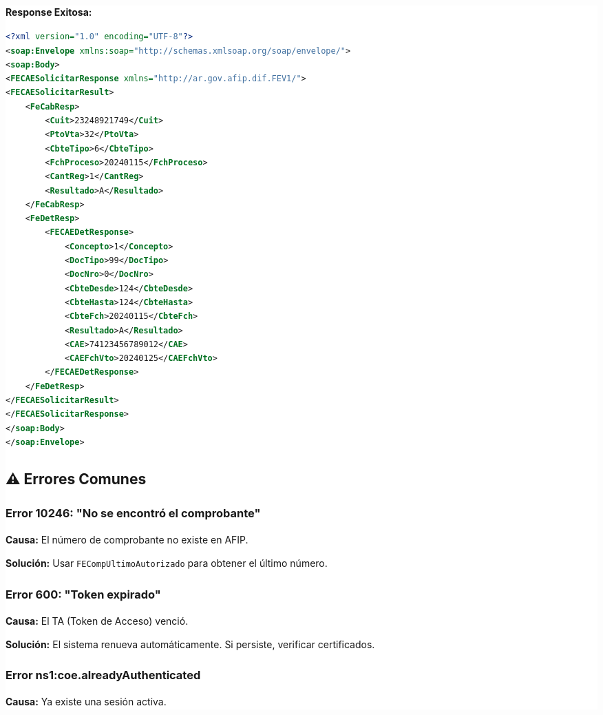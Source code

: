 **Response Exitosa:**

```xml
<?xml version="1.0" encoding="UTF-8"?>
<soap:Envelope xmlns:soap="http://schemas.xmlsoap.org/soap/envelope/">
<soap:Body>
<FECAESolicitarResponse xmlns="http://ar.gov.afip.dif.FEV1/">
<FECAESolicitarResult>
    <FeCabResp>
        <Cuit>23248921749</Cuit>
        <PtoVta>32</PtoVta>
        <CbteTipo>6</CbteTipo>
        <FchProceso>20240115</FchProceso>
        <CantReg>1</CantReg>
        <Resultado>A</Resultado>
    </FeCabResp>
    <FeDetResp>
        <FECAEDetResponse>
            <Concepto>1</Concepto>
            <DocTipo>99</DocTipo>
            <DocNro>0</DocNro>
            <CbteDesde>124</CbteDesde>
            <CbteHasta>124</CbteHasta>
            <CbteFch>20240115</CbteFch>
            <Resultado>A</Resultado>
            <CAE>74123456789012</CAE>
            <CAEFchVto>20240125</CAEFchVto>
        </FECAEDetResponse>
    </FeDetResp>
</FECAESolicitarResult>
</FECAESolicitarResponse>
</soap:Body>
</soap:Envelope>
```

## ⚠️ Errores Comunes

### Error 10246: "No se encontró el comprobante"

**Causa:** El número de comprobante no existe en AFIP.

**Solución:** Usar `FECompUltimoAutorizado` para obtener el último número.

### Error 600: "Token expirado"

**Causa:** El TA (Token de Acceso) venció.

**Solución:** El sistema renueva automáticamente. Si persiste, verificar certificados.

### Error ns1:coe.alreadyAuthenticated

**Causa:** Ya existe una sesión activa.

